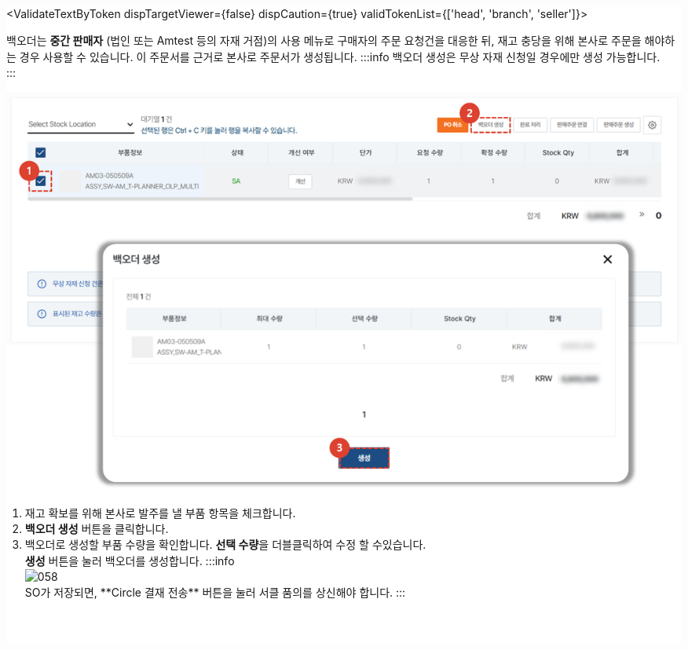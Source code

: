 <ValidateTextByToken dispTargetViewer={false} dispCaution={true} validTokenList={['head', 'branch', 'seller']}>

백오더는 **중간 판매자** (법인 또는 Amtest 등의 자재 거점)의 사용 메뉴로 구매자의 주문 요청건을 대응한 뒤, 재고 충당을 위해 본사로 주문을 해야하는 경우 사용할 수 있습니다. 이 주문서를 근거로 본사로 주문서가 생성됩니다. 
:::info
백오더 생성은 무상 자재 신청일 경우에만 생성 가능합니다.  
:::

![016](./img/016.png)
1. 재고 확보를 위해 본사로 발주를 낼 부품 항목을 체크합니다. 
1. **백오더 생성** 버튼을 클릭합니다. 
1. 백오더로 생성할 부품 수량을 확인합니다. **선택 수량**을 더블클릭하여 수정 할 수있습니다. 
<br/>**생성** 버튼을 눌러 백오더를 생성합니다.
    :::info
    <div><img src={back_order} width="45%" alt="058" /></div>
    SO가 저장되면, **Circle 결재 전송** 버튼을 눌러 서클 품의를 상신해야 합니다.
    :::
<br/>
<br/>
